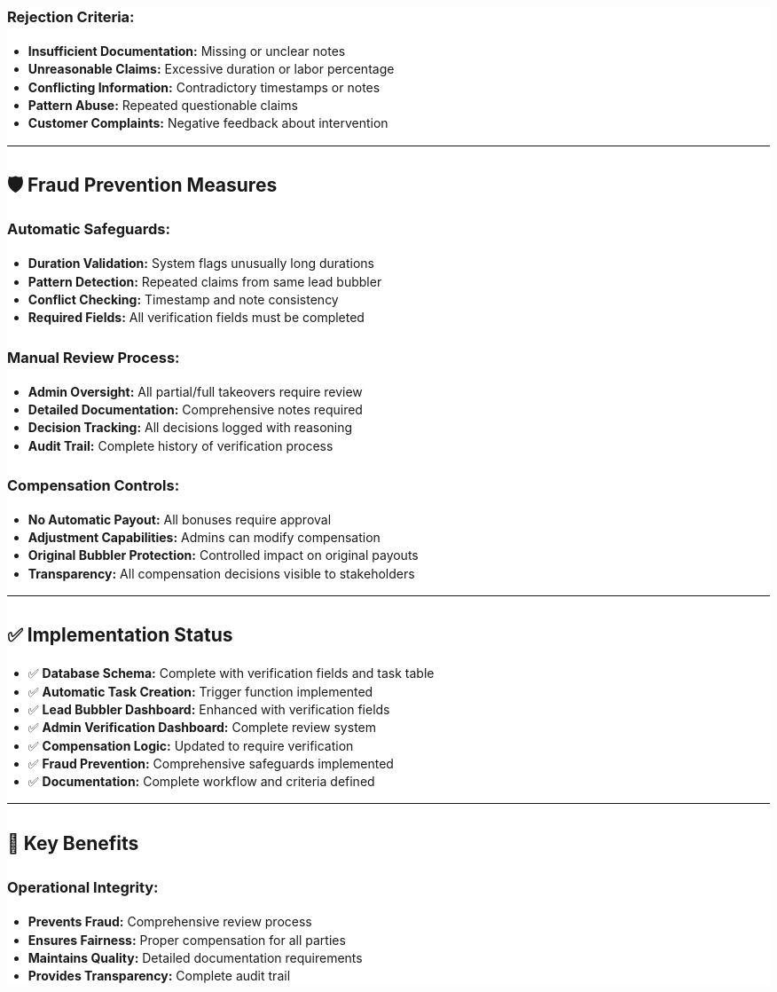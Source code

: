 ### Rejection Criteria:
- **Insufficient Documentation:** Missing or unclear notes
- **Unreasonable Claims:** Excessive duration or labor percentage
- **Conflicting Information:** Contradictory timestamps or notes
- **Pattern Abuse:** Repeated questionable claims
- **Customer Complaints:** Negative feedback about intervention

---

## 🛡️ Fraud Prevention Measures

### Automatic Safeguards:
- **Duration Validation:** System flags unusually long durations
- **Pattern Detection:** Repeated claims from same lead bubbler
- **Conflict Checking:** Timestamp and note consistency
- **Required Fields:** All verification fields must be completed

### Manual Review Process:
- **Admin Oversight:** All partial/full takeovers require review
- **Detailed Documentation:** Comprehensive notes required
- **Decision Tracking:** All decisions logged with reasoning
- **Audit Trail:** Complete history of verification process

### Compensation Controls:
- **No Automatic Payout:** All bonuses require approval
- **Adjustment Capabilities:** Admins can modify compensation
- **Original Bubbler Protection:** Controlled impact on original payouts
- **Transparency:** All compensation decisions visible to stakeholders

---

## ✅ Implementation Status

- ✅ **Database Schema:** Complete with verification fields and task table
- ✅ **Automatic Task Creation:** Trigger function implemented
- ✅ **Lead Bubbler Dashboard:** Enhanced with verification fields
- ✅ **Admin Verification Dashboard:** Complete review system
- ✅ **Compensation Logic:** Updated to require verification
- ✅ **Fraud Prevention:** Comprehensive safeguards implemented
- ✅ **Documentation:** Complete workflow and criteria defined

---

## 🎯 Key Benefits

### Operational Integrity:
- **Prevents Fraud:** Comprehensive review process
- **Ensures Fairness:** Proper compensation for all parties
- **Maintains Quality:** Detailed documentation requirements
- **Provides Transparency:** Complete audit trail

